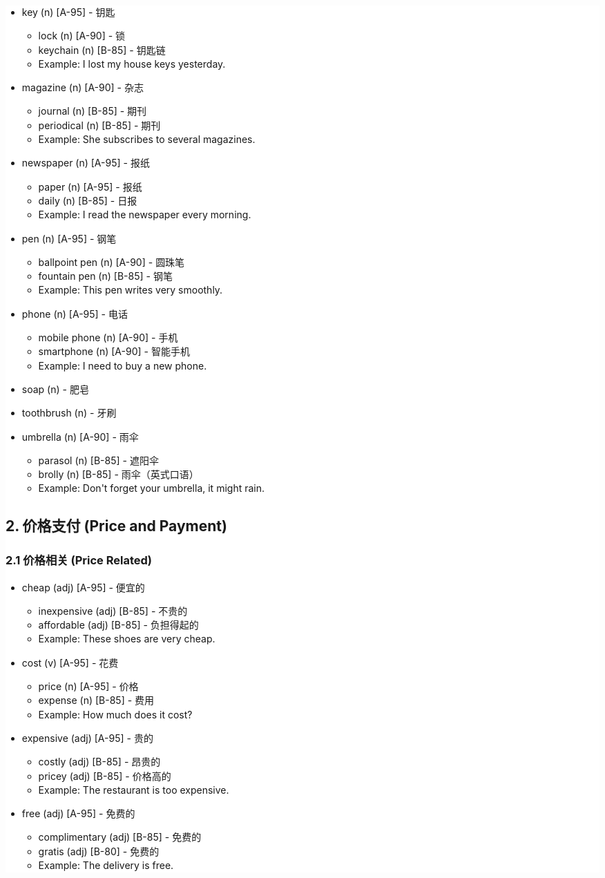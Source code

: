 - key (n) [A-95] - 钥匙
  * lock (n) [A-90] - 锁
  * keychain (n) [B-85] - 钥匙链
  * Example: I lost my house keys yesterday.

- magazine (n) [A-90] - 杂志
  * journal (n) [B-85] - 期刊
  * periodical (n) [B-85] - 期刊
  * Example: She subscribes to several magazines.

- newspaper (n) [A-95] - 报纸
  * paper (n) [A-95] - 报纸
  * daily (n) [B-85] - 日报
  * Example: I read the newspaper every morning.

- pen (n) [A-95] - 钢笔
  * ballpoint pen (n) [A-90] - 圆珠笔
  * fountain pen (n) [B-85] - 钢笔
  * Example: This pen writes very smoothly.

- phone (n) [A-95] - 电话
  * mobile phone (n) [A-90] - 手机
  * smartphone (n) [A-90] - 智能手机
  * Example: I need to buy a new phone.

- soap (n) - 肥皂
- toothbrush (n) - 牙刷
- umbrella (n) [A-90] - 雨伞
  * parasol (n) [B-85] - 遮阳伞
  * brolly (n) [B-85] - 雨伞（英式口语）
  * Example: Don't forget your umbrella, it might rain.

## 2. 价格支付 (Price and Payment)

### 2.1 价格相关 (Price Related)
- cheap (adj) [A-95] - 便宜的
  * inexpensive (adj) [B-85] - 不贵的
  * affordable (adj) [B-85] - 负担得起的
  * Example: These shoes are very cheap.

- cost (v) [A-95] - 花费
  * price (n) [A-95] - 价格
  * expense (n) [B-85] - 费用
  * Example: How much does it cost?

- expensive (adj) [A-95] - 贵的
  * costly (adj) [B-85] - 昂贵的
  * pricey (adj) [B-85] - 价格高的
  * Example: The restaurant is too expensive.

- free (adj) [A-95] - 免费的
  * complimentary (adj) [B-85] - 免费的
  * gratis (adj) [B-80] - 免费的
  * Example: The delivery is free.
